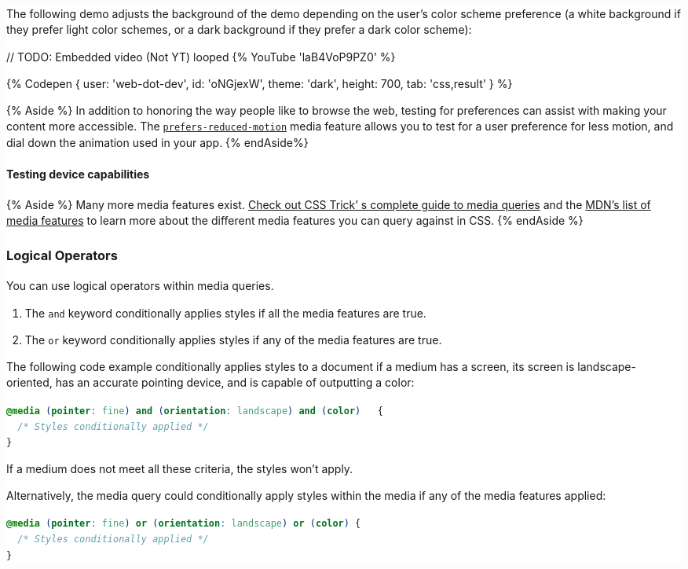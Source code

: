 The following demo adjusts the background of the demo depending on the user’s color scheme preference (a white background if they prefer light color schemes, or a dark background if they prefer a dark color scheme):

// TODO: Embedded video (Not YT) looped
{% YouTube 'laB4VoP9PZ0' %}

{% Codepen {
  user: 'web-dot-dev',
  id: 'oNGjexW',
  theme: 'dark',
  height: 700,
  tab: 'css,result'
} %}


{% Aside %}
In addition to honoring the way people like to browse the web, testing for preferences can assist with making your content more accessible. The [`prefers-reduced-motion`](prefers-reduced-motion/) media feature allows you to test for a user preference for less motion, and dial down the animation used in your app.
{% endAside%}

#### Testing device capabilities


{% Aside %}
Many more media features exist.  [Check out CSS Trick’ s complete guide to media queries](https://css-tricks.com/a-complete-guide-to-css-media-queries/) and the [MDN’s list of media features](https://developer.mozilla.org/docs/Web/CSS/@media#media_features) to learn more about the different media features you can query against in CSS.
{% endAside %}


### Logical Operators 

You can use logical operators within media queries.

1. The `and` keyword conditionally applies styles if all the media features are true.

2.  The `or`  keyword conditionally applies styles if any of the media features are true.

The following code example conditionally applies styles to a document if a medium has a screen, its screen is landscape-oriented, has an accurate pointing device, and is capable of outputting a color:

```css
@media (pointer: fine) and (orientation: landscape) and (color)   {
  /* Styles conditionally applied */
}
```

If a medium does not meet all these criteria, the styles won’t apply.

Alternatively, the media query could conditionally apply styles within the media if any of the media features applied:

```css
@media (pointer: fine) or (orientation: landscape) or (color) {
  /* Styles conditionally applied */
}
```
